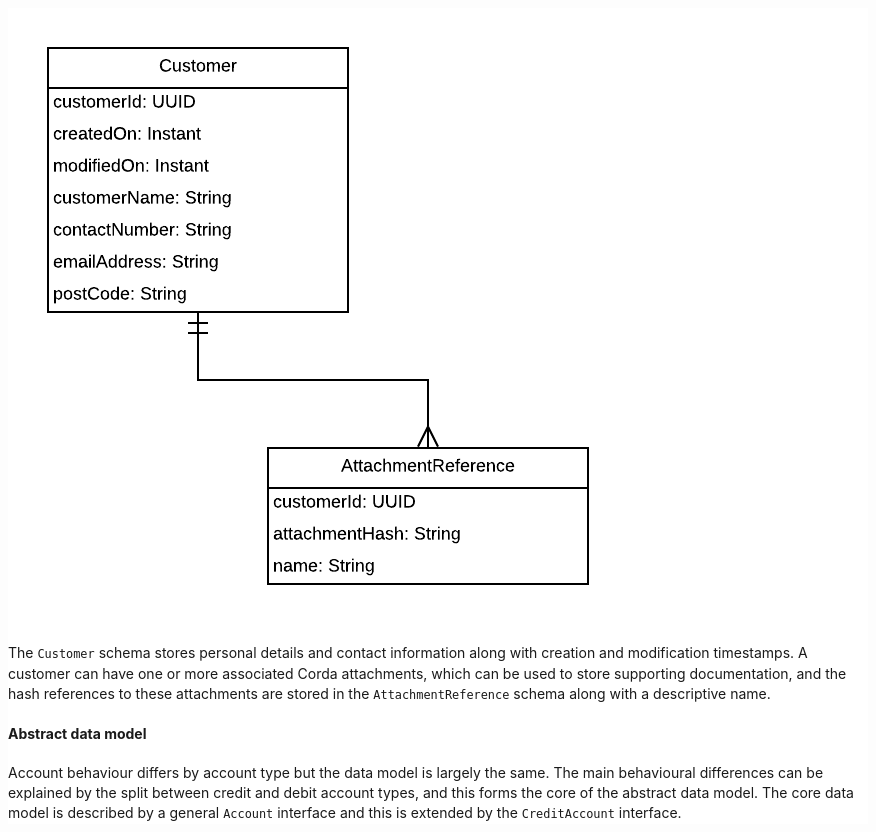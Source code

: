 ![](customer_schema.png)

The `Customer` schema stores personal details and contact information along with creation and modification timestamps. A customer can have one or more associated Corda attachments, which can be used to store supporting documentation, and the hash references to these attachments are stored in the `AttachmentReference` schema along with a descriptive name.

#### Abstract data model

Account behaviour differs by account type but the data model is largely the same. The main behavioural differences can be explained by the split between credit and debit account types, and this forms the core of the abstract data model. The core data model is described by a general `Account` interface and this is extended by the `CreditAccount` interface.

